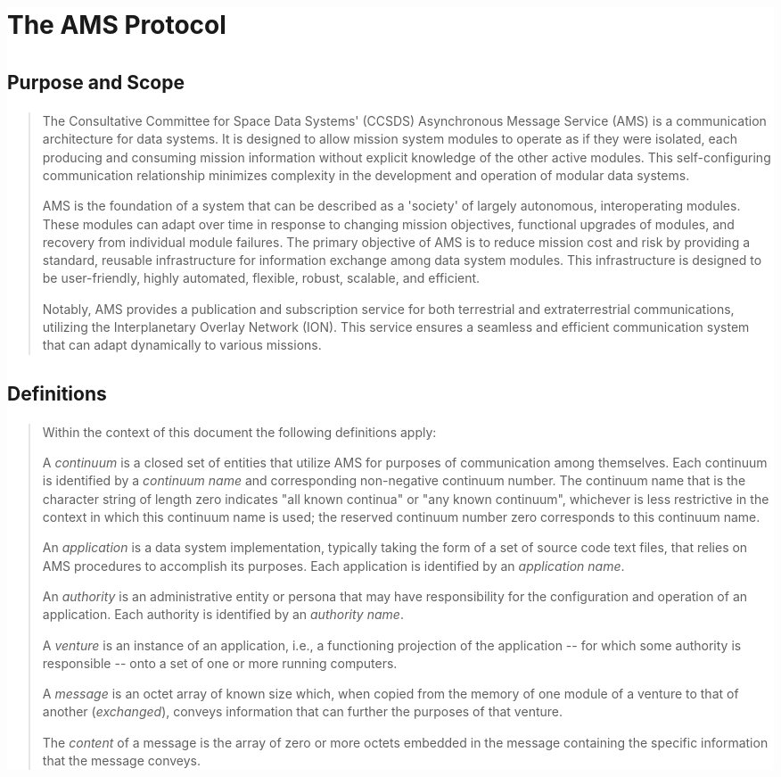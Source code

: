 # The AMS Protocol

## Purpose and Scope

> The Consultative Committee for Space Data Systems\' (CCSDS)
> Asynchronous Message Service (AMS) is a communication architecture for
> data systems. It is designed to allow mission system modules to
> operate as if they were isolated, each producing and consuming mission
> information without explicit knowledge of the other active modules.
> This self-configuring communication relationship minimizes complexity
> in the development and operation of modular data systems.
>
> AMS is the foundation of a system that can be described as a
> \'society\' of largely autonomous, interoperating modules. These
> modules can adapt over time in response to changing mission
> objectives, functional upgrades of modules, and recovery from
> individual module failures. The primary objective of AMS is to reduce
> mission cost and risk by providing a standard, reusable infrastructure
> for information exchange among data system modules. This
> infrastructure is designed to be user-friendly, highly automated,
> flexible, robust, scalable, and efficient.
>
> Notably, AMS provides a publication and subscription service for both
> terrestrial and extraterrestrial communications, utilizing the
> Interplanetary Overlay Network (ION). This service ensures a seamless
> and efficient communication system that can adapt dynamically to
> various missions.

## Definitions

> Within the context of this document the following definitions apply:
>
> A *continuum* is a closed set of entities that utilize AMS for
> purposes of communication among themselves. Each continuum is
> identified by a *continuum name* and corresponding non-negative
> continuum number. The continuum name that is the character string of
> length zero indicates "all known continua" or "any known continuum",
> whichever is less restrictive in the context in which this continuum
> name is used; the reserved continuum number zero corresponds to this
> continuum name.
>
> An *application* is a data system implementation, typically taking the
> form of a set of source code text files, that relies on AMS procedures
> to accomplish its purposes. Each application is identified by an
> *application name*.
>
> An *authority* is an administrative entity or persona that may have
> responsibility for the configuration and operation of an application.
> Each authority is identified by an *authority name*.
>
> A *venture* is an instance of an application, i.e., a functioning
> projection of the application -- for which some authority is
> responsible -- onto a set of one or more running computers.
>
> A *message* is an octet array of known size which, when copied from
> the memory of one module of a venture to that of another
> (*exchanged*), conveys information that can further the purposes of
> that venture.
>
> The *content* of a message is the array of zero or more octets
> embedded in the message containing the specific information that the
> message conveys.